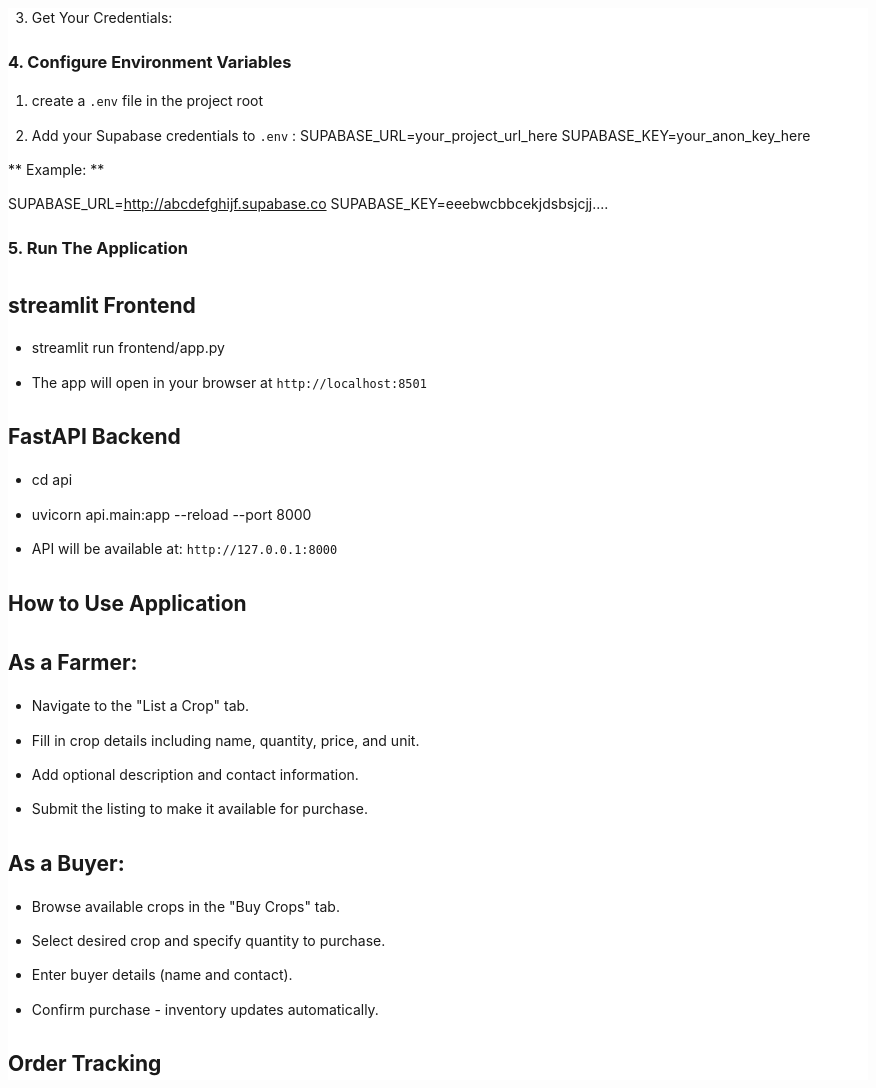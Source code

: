 3.  Get Your Credentials:

### 4. Configure Environment Variables

1. create a `.env` file in the project root

2. Add your Supabase credentials to `.env` :
   SUPABASE_URL=your_project_url_here
   SUPABASE_KEY=your_anon_key_here

** Example: **

SUPABASE_URL=http://abcdefghijf.supabase.co
SUPABASE_KEY=eeebwcbbcekjdsbsjcjj....

### 5. Run The Application

## streamlit Frontend

- streamlit run frontend/app.py

- The app will open in your browser at `http://localhost:8501`

## FastAPI Backend

- cd api
- uvicorn api.main:app --reload --port 8000

- API will be available at: `http://127.0.0.1:8000`

## How to Use Application

## As a Farmer:

- Navigate to the "List a Crop" tab.

- Fill in crop details including name, quantity, price, and unit.

- Add optional description and contact information.

- Submit the listing to make it available for purchase.

## As a Buyer:

- Browse available crops in the "Buy Crops" tab.

- Select desired crop and specify quantity to purchase.

- Enter buyer details (name and contact).

- Confirm purchase - inventory updates automatically.

## Order Tracking
